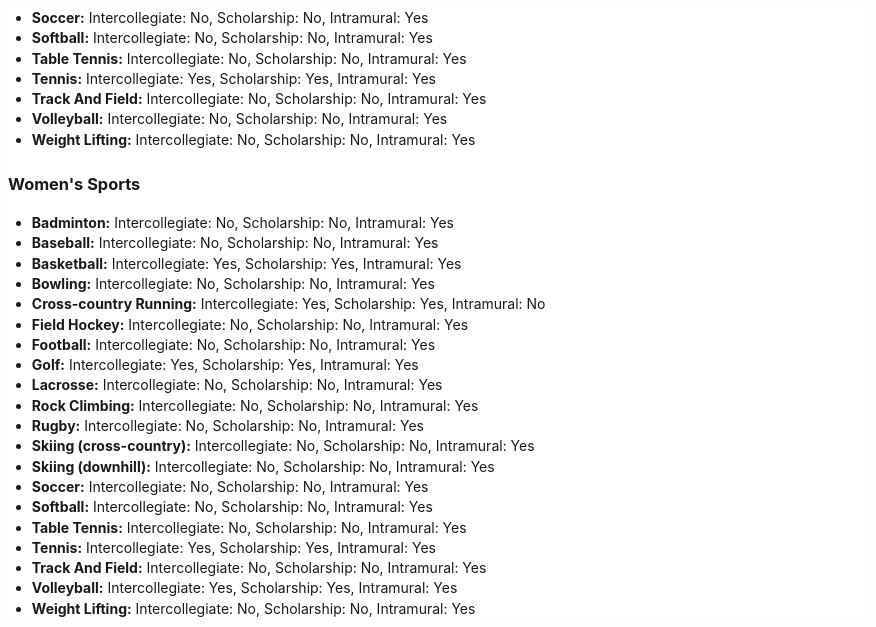 - **Soccer:** Intercollegiate: No, Scholarship: No, Intramural: Yes
- **Softball:** Intercollegiate: No, Scholarship: No, Intramural: Yes
- **Table Tennis:** Intercollegiate: No, Scholarship: No, Intramural: Yes
- **Tennis:** Intercollegiate: Yes, Scholarship: Yes, Intramural: Yes
- **Track And Field:** Intercollegiate: No, Scholarship: No, Intramural: Yes
- **Volleyball:** Intercollegiate: No, Scholarship: No, Intramural: Yes
- **Weight Lifting:** Intercollegiate: No, Scholarship: No, Intramural: Yes

### Women's Sports

- **Badminton:** Intercollegiate: No, Scholarship: No, Intramural: Yes
- **Baseball:** Intercollegiate: No, Scholarship: No, Intramural: Yes
- **Basketball:** Intercollegiate: Yes, Scholarship: Yes, Intramural: Yes
- **Bowling:** Intercollegiate: No, Scholarship: No, Intramural: Yes
- **Cross-country Running:** Intercollegiate: Yes, Scholarship: Yes, Intramural: No
- **Field Hockey:** Intercollegiate: No, Scholarship: No, Intramural: Yes
- **Football:** Intercollegiate: No, Scholarship: No, Intramural: Yes
- **Golf:** Intercollegiate: Yes, Scholarship: Yes, Intramural: Yes
- **Lacrosse:** Intercollegiate: No, Scholarship: No, Intramural: Yes
- **Rock Climbing:** Intercollegiate: No, Scholarship: No, Intramural: Yes
- **Rugby:** Intercollegiate: No, Scholarship: No, Intramural: Yes
- **Skiing (cross-country):** Intercollegiate: No, Scholarship: No, Intramural: Yes
- **Skiing (downhill):** Intercollegiate: No, Scholarship: No, Intramural: Yes
- **Soccer:** Intercollegiate: No, Scholarship: No, Intramural: Yes
- **Softball:** Intercollegiate: No, Scholarship: No, Intramural: Yes
- **Table Tennis:** Intercollegiate: No, Scholarship: No, Intramural: Yes
- **Tennis:** Intercollegiate: Yes, Scholarship: Yes, Intramural: Yes
- **Track And Field:** Intercollegiate: No, Scholarship: No, Intramural: Yes
- **Volleyball:** Intercollegiate: Yes, Scholarship: Yes, Intramural: Yes
- **Weight Lifting:** Intercollegiate: No, Scholarship: No, Intramural: Yes
